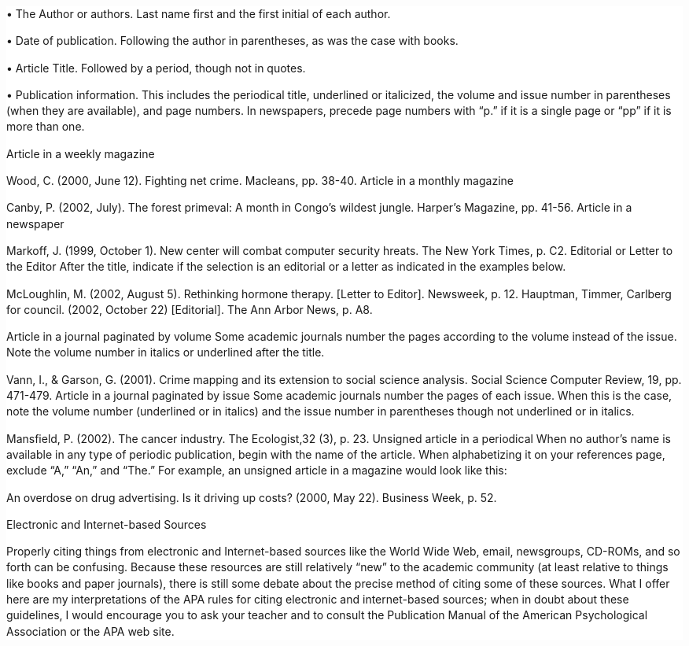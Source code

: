 •    The Author or authors.  Last name first and the first initial of each author.
 
•    Date of publication.  Following the author in parentheses, as was the case with books.
 
•    Article Title.  Followed by a period, though not in quotes.
 
•    Publication information.  This includes the periodical title, underlined or italicized, the volume and issue number in parentheses (when they are available), and page numbers.  In newspapers, precede page numbers with “p.” if it is a single page or “pp” if it is more than one.
 
Article in a weekly magazine
 
Wood, C. (2000, June 12). Fighting net crime.  Macleans, pp. 38-40.
Article in a monthly magazine
 
Canby, P. (2002, July). The forest primeval:  A month in Congo’s wildest jungle.  Harper’s Magazine, pp. 41-56.
Article in a newspaper
 
Markoff, J. (1999, October 1).  New center will combat computer security hreats.  The New York Times, p. C2.
Editorial or Letter to the Editor
After the title, indicate if the selection is an editorial or a letter as indicated in the examples below.
 
McLoughlin, M. (2002, August 5).  Rethinking hormone therapy. [Letter to Editor].  Newsweek, p. 12.
Hauptman, Timmer, Carlberg for council. (2002, October 22)  [Editorial].  The Ann Arbor News, p. A8.
 
Article in a journal paginated by volume
Some academic journals number the pages according to the volume instead of the issue.  Note the volume number in italics or underlined after the title.
 
Vann, I., & Garson, G. (2001).  Crime mapping and its extension to social science analysis.  Social Science Computer Review, 19, pp. 471-479.
Article in a journal paginated by issue
Some academic journals number the pages of each issue.  When this is the case, note the volume number (underlined or in italics) and the issue number in parentheses though not underlined or in italics.
 
Mansfield, P. (2002).  The cancer industry.  The Ecologist,32 (3), p. 23.
Unsigned article in a periodical
When no author’s name is available in any type of periodic publication,  begin with the name of the article.  When alphabetizing it on your references page, exclude “A,” “An,” and “The.”  For example, an unsigned article in a magazine would look like this:
 
An overdose on drug advertising.  Is it driving up costs? (2000, May 22).  Business Week, p. 52.
 
Electronic and Internet-based Sources
 
Properly citing things from electronic and Internet-based sources like the World Wide Web, email, newsgroups, CD-ROMs, and so forth can be confusing.  Because these resources are still relatively “new” to the academic community (at least relative to things like books and paper journals), there is still some debate about the precise method of citing some of these sources.  What I offer here are my interpretations of the APA rules for citing electronic and internet-based sources; when in doubt about these guidelines, I would encourage you to ask your teacher and to consult the Publication Manual of the American Psychological Association or the APA web site.
 